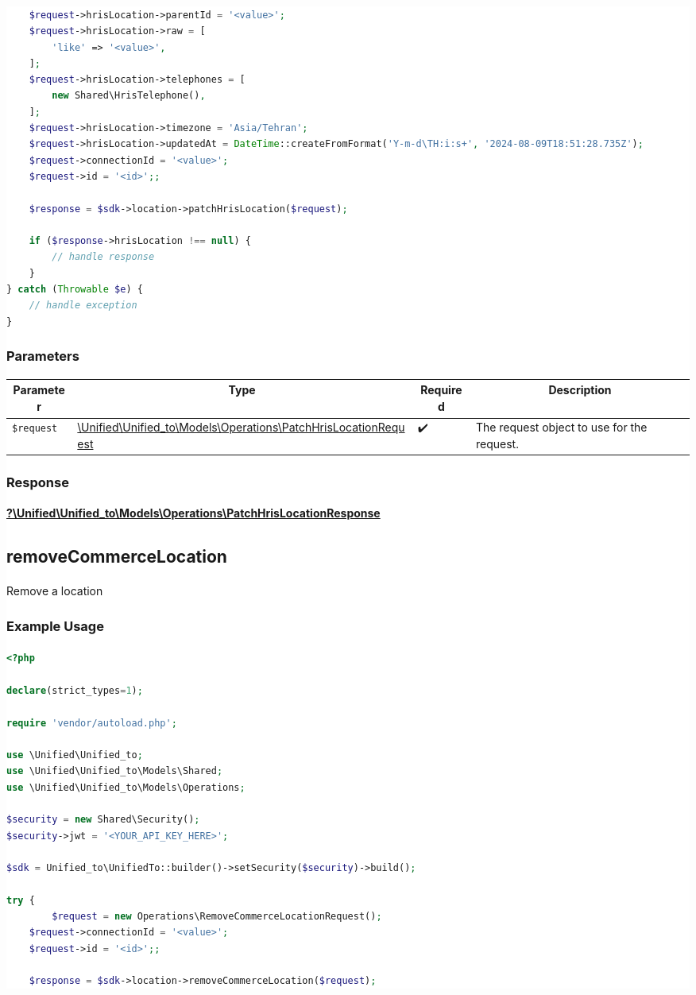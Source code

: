 ```php
    $request->hrisLocation->parentId = '<value>';
    $request->hrisLocation->raw = [
        'like' => '<value>',
    ];
    $request->hrisLocation->telephones = [
        new Shared\HrisTelephone(),
    ];
    $request->hrisLocation->timezone = 'Asia/Tehran';
    $request->hrisLocation->updatedAt = DateTime::createFromFormat('Y-m-d\TH:i:s+', '2024-08-09T18:51:28.735Z');
    $request->connectionId = '<value>';
    $request->id = '<id>';;

    $response = $sdk->location->patchHrisLocation($request);

    if ($response->hrisLocation !== null) {
        // handle response
    }
} catch (Throwable $e) {
    // handle exception
}
```

### Parameters

| Parameter                                                                                                             | Type                                                                                                                  | Required                                                                                                              | Description                                                                                                           |
| --------------------------------------------------------------------------------------------------------------------- | --------------------------------------------------------------------------------------------------------------------- | --------------------------------------------------------------------------------------------------------------------- | --------------------------------------------------------------------------------------------------------------------- |
| `$request`                                                                                                            | [\Unified\Unified_to\Models\Operations\PatchHrisLocationRequest](../../Models/Operations/PatchHrisLocationRequest.md) | :heavy_check_mark:                                                                                                    | The request object to use for the request.                                                                            |


### Response

**[?\Unified\Unified_to\Models\Operations\PatchHrisLocationResponse](../../Models/Operations/PatchHrisLocationResponse.md)**


## removeCommerceLocation

Remove a location

### Example Usage

```php
<?php

declare(strict_types=1);

require 'vendor/autoload.php';

use \Unified\Unified_to;
use \Unified\Unified_to\Models\Shared;
use \Unified\Unified_to\Models\Operations;

$security = new Shared\Security();
$security->jwt = '<YOUR_API_KEY_HERE>';

$sdk = Unified_to\UnifiedTo::builder()->setSecurity($security)->build();

try {
        $request = new Operations\RemoveCommerceLocationRequest();
    $request->connectionId = '<value>';
    $request->id = '<id>';;

    $response = $sdk->location->removeCommerceLocation($request);
```